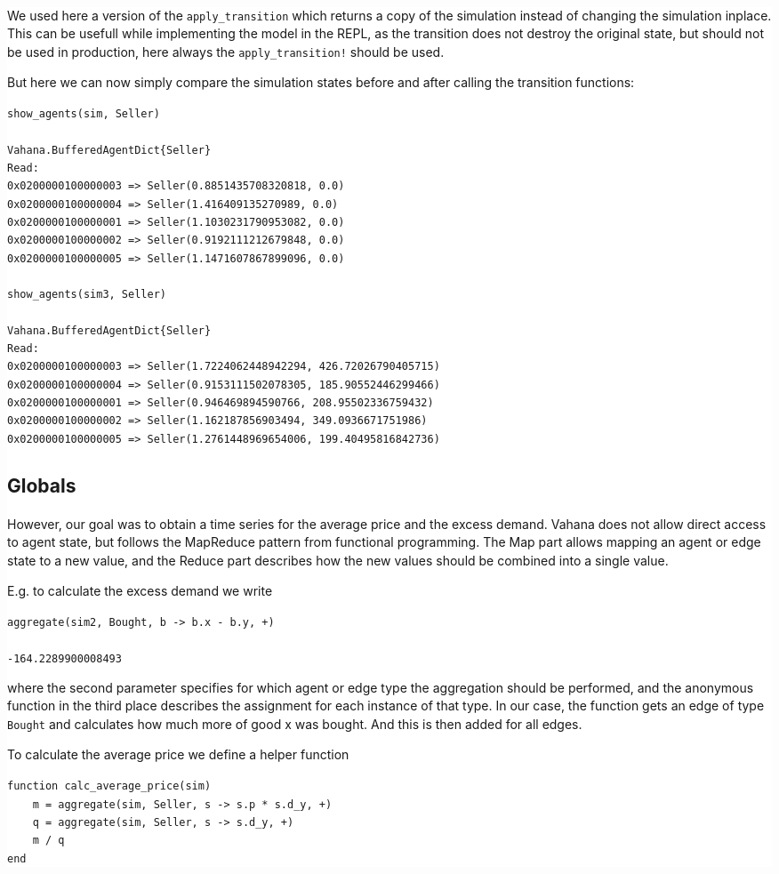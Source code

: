 We used here a version of the `apply_transition` which returns a copy of
the simulation instead of changing the simulation inplace. This can be
usefull while implementing the model in the REPL, as the transition
does not destroy the original state, but should not be used in
production, here always the `apply_transition!` should be used.

But here we can now simply compare the simulation states before and
after calling the transition functions:

    show_agents(sim, Seller)

    Vahana.BufferedAgentDict{Seller}
    Read:
    0x0200000100000003 => Seller(0.8851435708320818, 0.0)
    0x0200000100000004 => Seller(1.416409135270989, 0.0)
    0x0200000100000001 => Seller(1.1030231790953082, 0.0)
    0x0200000100000002 => Seller(0.9192111212679848, 0.0)
    0x0200000100000005 => Seller(1.1471607867899096, 0.0)

    show_agents(sim3, Seller)

    Vahana.BufferedAgentDict{Seller}
    Read:
    0x0200000100000003 => Seller(1.7224062448942294, 426.72026790405715)
    0x0200000100000004 => Seller(0.9153111502078305, 185.90552446299466)
    0x0200000100000001 => Seller(0.946469894590766, 208.95502336759432)
    0x0200000100000002 => Seller(1.162187856903494, 349.0936671751986)
    0x0200000100000005 => Seller(1.2761448969654006, 199.40495816842736)


## Globals

However, our goal was to obtain a time series for the average price
and the excess demand. Vahana does not allow direct access to agent
state, but follows the MapReduce pattern from functional
programming. The Map part allows mapping an agent or edge state to a
new value, and the Reduce part describes how the new values should be
combined into a single value.

E.g. to calculate the excess demand we write

    aggregate(sim2, Bought, b -> b.x - b.y, +)

    -164.2289900008493

where the second parameter specifies for which agent or edge type the
aggregation should be performed, and the anonymous function in the
third place describes the assignment for each instance of that
type. In our case, the function gets an edge of type `Bought` and
calculates how much more of good x was bought. And this is then added
for all edges.

To calculate the average price we define a helper function

    function calc_average_price(sim)
        m = aggregate(sim, Seller, s -> s.p * s.d_y, +)
        q = aggregate(sim, Seller, s -> s.d_y, +)
        m / q
    end
    